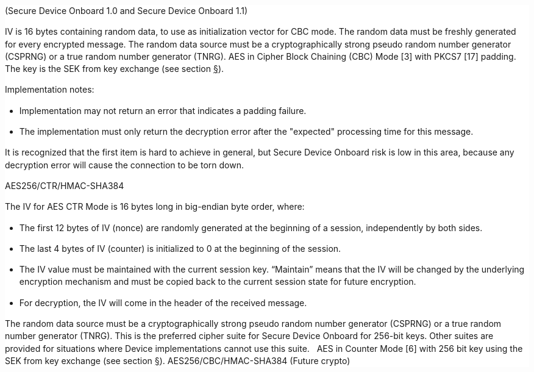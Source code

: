 (Secure Device Onboard 1.0 and Secure Device Onboard 1.1)
  </td>
            <td>
IV is 16 bytes containing random data, to use as initialization vector
for CBC mode.  The random data must be freshly generated for every
encrypted message. The random data source must be a cryptographically
strong pseudo random number generator (CSPRNG) or a true random number
generator (TNRG).
            </td>
            <td>
AES in Cipher Block Chaining (CBC) Mode [3] with PKCS7 [17]
padding. The key is the SEK from key exchange (see section <a href="../protocol-description/index.html#key-exchange-in-the-to2-protocol">§</a>).

Implementation notes:

-   Implementation may not return an error that indicates a padding failure.

-   The implementation must only return the decryption error after the
    "expected" processing time for this message. 

It is recognized that the first item is hard to achieve in general,
but Secure Device Onboard risk is low in this area, because any decryption error
will cause the connection to be torn down.
  </td>
        </tr>
        <tr>
            <td>
AES256/CTR/HMAC-SHA384
  </td>
            <td>

The IV for AES CTR Mode is 16 bytes long in big-endian byte order,
where:

-   The first 12 bytes of IV (nonce) are randomly generated at the
    beginning of a session, independently by both sides.  

-   The last 4 bytes of IV (counter) is initialized to 0 at the
    beginning of the session. 

-   The IV value must be maintained with the current session key.
    “Maintain” means that the IV will be changed by the underlying
    encryption mechanism and must be copied back to the current
    session state for future encryption. 

-   For decryption, the IV will come in the header of the received
    message. 

The random data source must be a cryptographically strong pseudo
random number generator (CSPRNG) or a true random number generator
(TNRG). 
            </td>
            <td>
This is the preferred
cipher suite for Secure Device Onboard for 256-bit keys. Other suites are provided for
situations where Device implementations cannot use this suite.
&nbsp;
AES in Counter Mode [6]
with 256 bit key using the SEK from key exchange (see section <a href="../protocol-description/index.html#key-exchange-in-the-to2-protocol">§</a>).
           </td>
        </tr>
        <tr>
            <td>
AES256/CBC/HMAC-SHA384
  (Future crypto)
  </td>

[^21]: When testing on a single machine, it is useful to use non-standard
[^22]: /mp/VVV means ‘/mp/’ followed by the protocol version. For example,